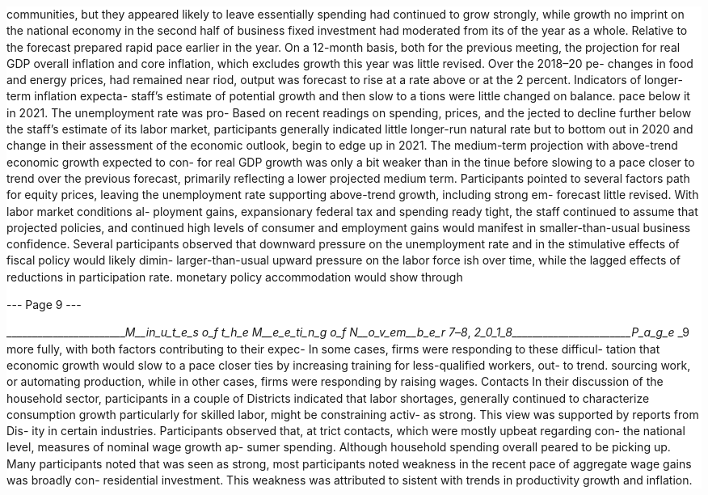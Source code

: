 communities, but they appeared likely to leave essentially spending had continued to grow strongly, while growth
no imprint on the national economy in the second half of business fixed investment had moderated from its
of the year as a whole. Relative to the forecast prepared rapid pace earlier in the year. On a 12-month basis, both
for the previous meeting, the projection for real GDP overall inflation and core inflation, which excludes
growth this year was little revised. Over the 2018–20 pe- changes in food and energy prices, had remained near
riod, output was forecast to rise at a rate above or at the 2 percent. Indicators of longer-term inflation expecta-
staff’s estimate of potential growth and then slow to a tions were little changed on balance.
pace below it in 2021. The unemployment rate was pro-
Based on recent readings on spending, prices, and the
jected to decline further below the staff’s estimate of its
labor market, participants generally indicated little
longer-run natural rate but to bottom out in 2020 and
change in their assessment of the economic outlook,
begin to edge up in 2021. The medium-term projection
with above-trend economic growth expected to con-
for real GDP growth was only a bit weaker than in the
tinue before slowing to a pace closer to trend over the
previous forecast, primarily reflecting a lower projected
medium term. Participants pointed to several factors
path for equity prices, leaving the unemployment rate
supporting above-trend growth, including strong em-
forecast little revised. With labor market conditions al-
ployment gains, expansionary federal tax and spending
ready tight, the staff continued to assume that projected
policies, and continued high levels of consumer and
employment gains would manifest in smaller-than-usual
business confidence. Several participants observed that
downward pressure on the unemployment rate and in
the stimulative effects of fiscal policy would likely dimin-
larger-than-usual upward pressure on the labor force
ish over time, while the lagged effects of reductions in
participation rate.
monetary policy accommodation would show through

--- Page 9 ---

____________________________M__in_u_t_e_s_ o_f_ t_h_e_ M__e_e_ti_n_g _o_f_ N__o_v_em__b_e_r_ 7_–_8_, _2_0_1_8_______________________P_a_g_e_ _9
more fully, with both factors contributing to their expec- In some cases, firms were responding to these difficul-
tation that economic growth would slow to a pace closer ties by increasing training for less-qualified workers, out-
to trend. sourcing work, or automating production, while in other
cases, firms were responding by raising wages. Contacts
In their discussion of the household sector, participants
in a couple of Districts indicated that labor shortages,
generally continued to characterize consumption growth
particularly for skilled labor, might be constraining activ-
as strong. This view was supported by reports from Dis-
ity in certain industries. Participants observed that, at
trict contacts, which were mostly upbeat regarding con-
the national level, measures of nominal wage growth ap-
sumer spending. Although household spending overall
peared to be picking up. Many participants noted that
was seen as strong, most participants noted weakness in
the recent pace of aggregate wage gains was broadly con-
residential investment. This weakness was attributed to
sistent with trends in productivity growth and inflation.